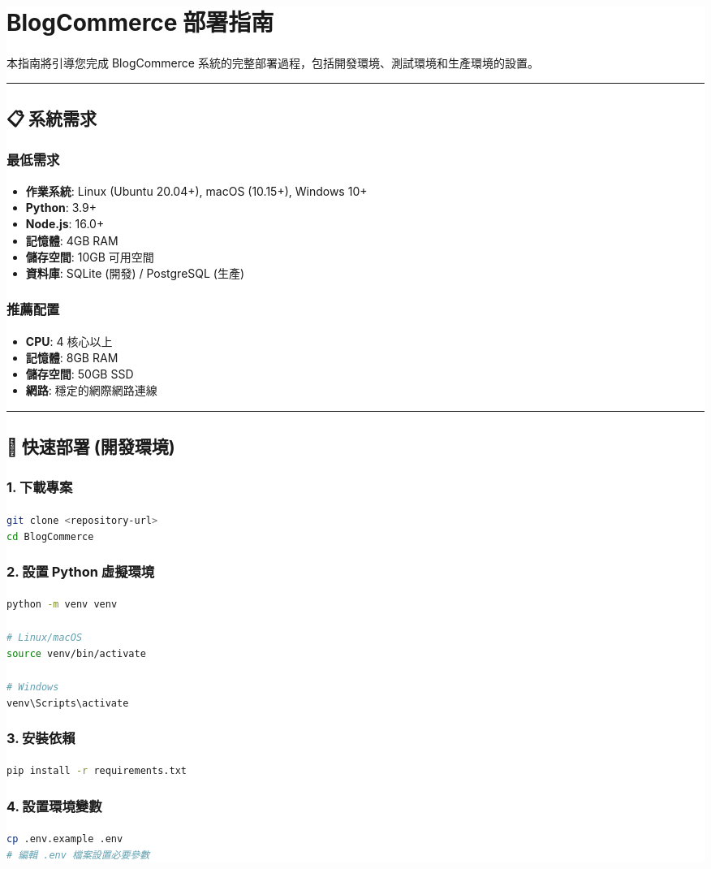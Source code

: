# BlogCommerce 部署指南

本指南將引導您完成 BlogCommerce 系統的完整部署過程，包括開發環境、測試環境和生產環境的設置。

---

## 📋 系統需求

### 最低需求
- **作業系統**: Linux (Ubuntu 20.04+), macOS (10.15+), Windows 10+
- **Python**: 3.9+
- **Node.js**: 16.0+
- **記憶體**: 4GB RAM
- **儲存空間**: 10GB 可用空間
- **資料庫**: SQLite (開發) / PostgreSQL (生產)

### 推薦配置
- **CPU**: 4 核心以上
- **記憶體**: 8GB RAM
- **儲存空間**: 50GB SSD
- **網路**: 穩定的網際網路連線

---

## 🚀 快速部署 (開發環境)

### 1. 下載專案
```bash
git clone <repository-url>
cd BlogCommerce
```

### 2. 設置 Python 虛擬環境
```bash
python -m venv venv

# Linux/macOS
source venv/bin/activate

# Windows
venv\Scripts\activate
```

### 3. 安裝依賴
```bash
pip install -r requirements.txt
```

### 4. 設置環境變數
```bash
cp .env.example .env
# 編輯 .env 檔案設置必要參數
```
